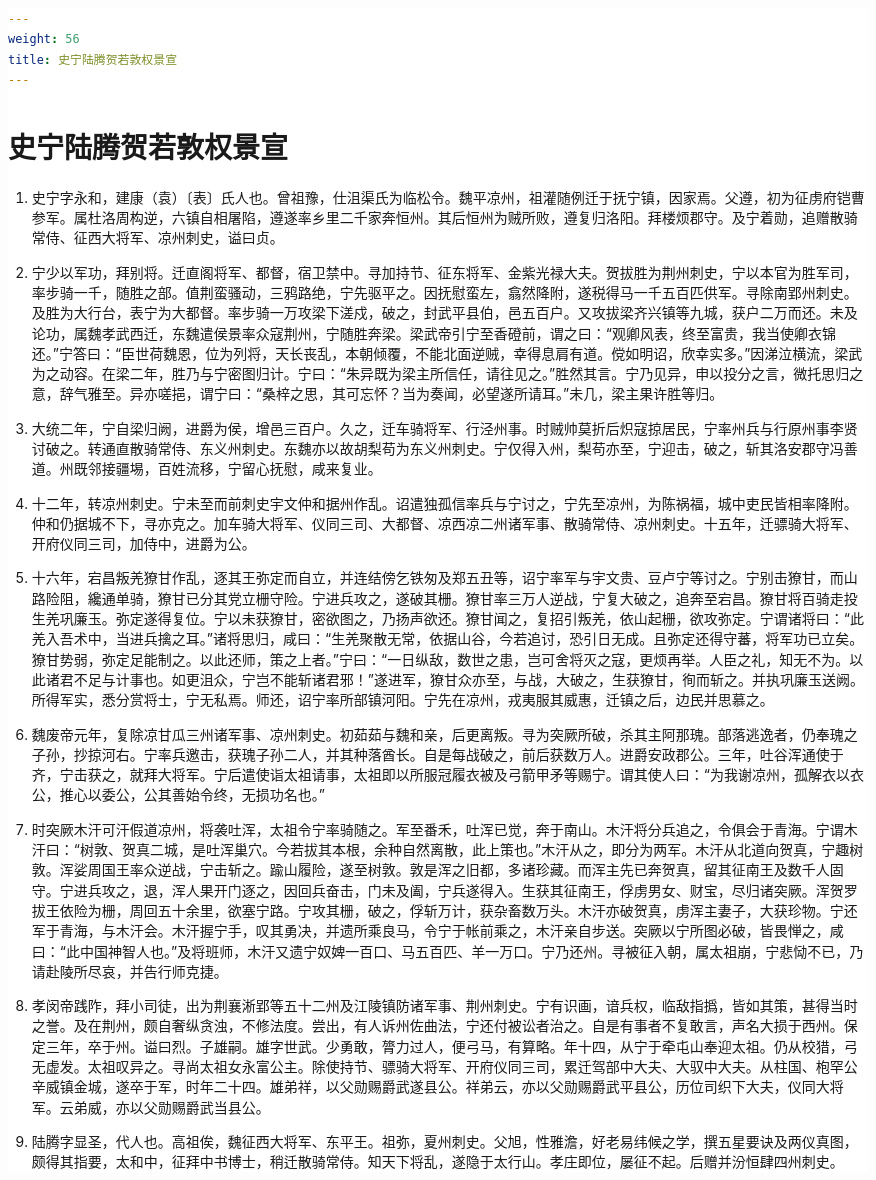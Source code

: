 ```yaml
---
weight: 56
title: 史宁陆腾贺若敦权景宣
---
```


# 史宁陆腾贺若敦权景宣

1. <span id="史宁陆腾贺若敦权景宣-1"></span>
史宁字永和，建康（袁）〔表〕氏人也。曾祖豫，仕沮渠氏为临松令。魏平凉州，祖灌随例迁于抚宁镇，因家焉。父遵，初为征虏府铠曹参军。属杜洛周构逆，六镇自相屠陷，遵遂率乡里二千家奔恒州。其后恒州为贼所败，遵复归洛阳。拜楼烦郡守。及宁着勋，追赠散骑常侍、征西大将军、凉州刺史，谥曰贞。

2. <span id="史宁陆腾贺若敦权景宣-2"></span>
宁少以军功，拜别将。迁直阁将军、都督，宿卫禁中。寻加持节、征东将军、金紫光禄大夫。贺拔胜为荆州刺史，宁以本官为胜军司，率步骑一千，随胜之部。值荆蛮骚动，三鸦路绝，宁先驱平之。因抚慰蛮左，翕然降附，遂税得马一千五百匹供军。寻除南郢州刺史。及胜为大行台，表宁为大都督。率步骑一万攻梁下溠戍，破之，封武平县伯，邑五百户。又攻拔梁齐兴镇等九城，获户二万而还。未及论功，属魏孝武西迁，东魏遣侯景率众寇荆州，宁随胜奔梁。梁武帝引宁至香磴前，谓之曰：“观卿风表，终至富贵，我当使卿衣锦还。”宁答曰：“臣世荷魏恩，位为列将，天长丧乱，本朝倾覆，不能北面逆贼，幸得息肩有道。傥如明诏，欣幸实多。”因涕泣横流，梁武为之动容。在梁二年，胜乃与宁密图归计。宁曰：“朱异既为梁主所信任，请往见之。”胜然其言。宁乃见异，申以投分之言，微托思归之意，辞气雅至。异亦嗟挹，谓宁曰：“桑梓之思，其可忘怀？当为奏闻，必望遂所请耳。”未几，梁主果许胜等归。

3. <span id="史宁陆腾贺若敦权景宣-3"></span>
大统二年，宁自梁归阙，进爵为侯，增邑三百户。久之，迁车骑将军、行泾州事。时贼帅莫折后炽寇掠居民，宁率州兵与行原州事李贤讨破之。转通直散骑常侍、东义州刺史。东魏亦以故胡梨苟为东义州刺史。宁仅得入州，梨苟亦至，宁迎击，破之，斩其洛安郡守冯善道。州既邻接疆埸，百姓流移，宁留心抚慰，咸来复业。

4. <span id="史宁陆腾贺若敦权景宣-4"></span>
十二年，转凉州刺史。宁未至而前刺史宇文仲和据州作乱。诏遣独孤信率兵与宁讨之，宁先至凉州，为陈祸福，城中吏民皆相率降附。仲和仍据城不下，寻亦克之。加车骑大将军、仪同三司、大都督、凉西凉二州诸军事、散骑常侍、凉州刺史。十五年，迁骠骑大将军、开府仪同三司，加侍中，进爵为公。

5. <span id="史宁陆腾贺若敦权景宣-5"></span>
十六年，宕昌叛羌獠甘作乱，逐其王弥定而自立，并连结傍乞铁匆及郑五丑等，诏宁率军与宇文贵、豆卢宁等讨之。宁别击獠甘，而山路险阻，纔通单骑，獠甘已分其党立栅守险。宁进兵攻之，遂破其栅。獠甘率三万人逆战，宁复大破之，追奔至宕昌。獠甘将百骑走投生羌巩廉玉。弥定遂得复位。宁以未获獠甘，密欲图之，乃扬声欲还。獠甘闻之，复招引叛羌，依山起栅，欲攻弥定。宁谓诸将曰：“此羌入吾术中，当进兵擒之耳。”诸将思归，咸曰：“生羌聚散无常，依据山谷，今若追讨，恐引日无成。且弥定还得守蕃，将军功已立矣。獠甘势弱，弥定足能制之。以此还师，策之上者。”宁曰：“一日纵敌，数世之患，岂可舍将灭之寇，更烦再举。人臣之礼，知无不为。以此诸君不足与计事也。如更沮众，宁岂不能斩诸君邪！”遂进军，獠甘众亦至，与战，大破之，生获獠甘，徇而斩之。并执巩廉玉送阙。所得军实，悉分赏将士，宁无私焉。师还，诏宁率所部镇河阳。宁先在凉州，戎夷服其威惠，迁镇之后，边民并思慕之。

6. <span id="史宁陆腾贺若敦权景宣-6"></span>
魏废帝元年，复除凉甘瓜三州诸军事、凉州刺史。初茹茹与魏和亲，后更离叛。寻为突厥所破，杀其主阿那瑰。部落逃逸者，仍奉瑰之子孙，抄掠河右。宁率兵邀击，获瑰子孙二人，并其种落酋长。自是每战破之，前后获数万人。进爵安政郡公。三年，吐谷浑通使于齐，宁击获之，就拜大将军。宁后遣使诣太祖请事，太祖即以所服冠履衣被及弓箭甲矛等赐宁。谓其使人曰：“为我谢凉州，孤解衣以衣公，推心以委公，公其善始令终，无损功名也。”

7. <span id="史宁陆腾贺若敦权景宣-7"></span>
时突厥木汗可汗假道凉州，将袭吐浑，太祖令宁率骑随之。军至番禾，吐浑已觉，奔于南山。木汗将分兵追之，令俱会于青海。宁谓木汗曰：“树敦、贺真二城，是吐浑巢穴。今若拔其本根，余种自然离散，此上策也。”木汗从之，即分为两军。木汗从北道向贺真，宁趣树敦。浑娑周国王率众逆战，宁击斩之。踰山履险，遂至树敦。敦是浑之旧都，多诸珍藏。而浑主先已奔贺真，留其征南王及数千人固守。宁进兵攻之，退，浑人果开门逐之，因回兵奋击，门未及阖，宁兵遂得入。生获其征南王，俘虏男女、财宝，尽归诸突厥。浑贺罗拔王依险为栅，周回五十余里，欲塞宁路。宁攻其栅，破之，俘斩万计，获杂畜数万头。木汗亦破贺真，虏浑主妻子，大获珍物。宁还军于青海，与木汗会。木汗握宁手，叹其勇决，并遗所乘良马，令宁于帐前乘之，木汗亲自步送。突厥以宁所图必破，皆畏惮之，咸曰：“此中国神智人也。”及将班师，木汗又遗宁奴婢一百口、马五百匹、羊一万口。宁乃还州。寻被征入朝，属太祖崩，宁悲恸不已，乃请赴陵所尽哀，并告行师克捷。

8. <span id="史宁陆腾贺若敦权景宣-8"></span>
孝闵帝践阼，拜小司徒，出为荆襄淅郢等五十二州及江陵镇防诸军事、荆州刺史。宁有识画，谙兵权，临敌指撝，皆如其策，甚得当时之誉。及在荆州，颇自奢纵贪浊，不修法度。尝出，有人诉州佐曲法，宁还付被讼者治之。自是有事者不复敢言，声名大损于西州。保定三年，卒于州。谥曰烈。子雄嗣。雄字世武。少勇敢，膂力过人，便弓马，有算略。年十四，从宁于牵屯山奉迎太祖。仍从校猎，弓无虚发。太祖叹异之。寻尚太祖女永富公主。除使持节、骠骑大将军、开府仪同三司，累迁驾部中大夫、大驭中大夫。从柱国、枹罕公辛威镇金城，遂卒于军，时年二十四。雄弟祥，以父勋赐爵武遂县公。祥弟云，亦以父勋赐爵武平县公，历位司织下大夫，仪同大将军。云弟威，亦以父勋赐爵武当县公。

9. <span id="史宁陆腾贺若敦权景宣-9"></span>
陆腾字显圣，代人也。高祖俟，魏征西大将军、东平王。祖弥，夏州刺史。父旭，性雅澹，好老易纬候之学，撰五星要诀及两仪真图，颇得其指要，太和中，征拜中书博士，稍迁散骑常侍。知天下将乱，遂隐于太行山。孝庄即位，屡征不起。后赠并汾恒肆四州刺史。

